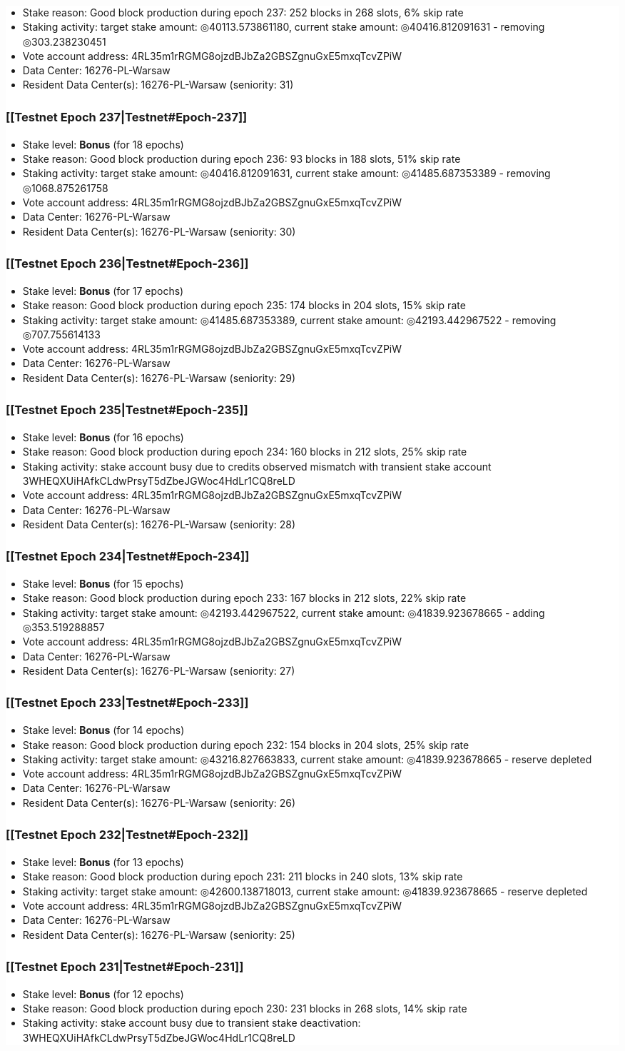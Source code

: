 * Stake reason: Good block production during epoch 237: 252 blocks in 268 slots, 6% skip rate
* Staking activity: target stake amount: ◎40113.573861180, current stake amount: ◎40416.812091631 - removing ◎303.238230451
* Vote account address: 4RL35m1rRGMG8ojzdBJbZa2GBSZgnuGxE5mxqTcvZPiW
* Data Center: 16276-PL-Warsaw
* Resident Data Center(s): 16276-PL-Warsaw (seniority: 31)
### [[Testnet Epoch 237|Testnet#Epoch-237]]
* Stake level: **Bonus** (for 18 epochs)
* Stake reason: Good block production during epoch 236: 93 blocks in 188 slots, 51% skip rate
* Staking activity: target stake amount: ◎40416.812091631, current stake amount: ◎41485.687353389 - removing ◎1068.875261758
* Vote account address: 4RL35m1rRGMG8ojzdBJbZa2GBSZgnuGxE5mxqTcvZPiW
* Data Center: 16276-PL-Warsaw
* Resident Data Center(s): 16276-PL-Warsaw (seniority: 30)
### [[Testnet Epoch 236|Testnet#Epoch-236]]
* Stake level: **Bonus** (for 17 epochs)
* Stake reason: Good block production during epoch 235: 174 blocks in 204 slots, 15% skip rate
* Staking activity: target stake amount: ◎41485.687353389, current stake amount: ◎42193.442967522 - removing ◎707.755614133
* Vote account address: 4RL35m1rRGMG8ojzdBJbZa2GBSZgnuGxE5mxqTcvZPiW
* Data Center: 16276-PL-Warsaw
* Resident Data Center(s): 16276-PL-Warsaw (seniority: 29)
### [[Testnet Epoch 235|Testnet#Epoch-235]]
* Stake level: **Bonus** (for 16 epochs)
* Stake reason: Good block production during epoch 234: 160 blocks in 212 slots, 25% skip rate
* Staking activity: stake account busy due to credits observed mismatch with transient stake account 3WHEQXUiHAfkCLdwPrsyT5dZbeJGWoc4HdLr1CQ8reLD
* Vote account address: 4RL35m1rRGMG8ojzdBJbZa2GBSZgnuGxE5mxqTcvZPiW
* Data Center: 16276-PL-Warsaw
* Resident Data Center(s): 16276-PL-Warsaw (seniority: 28)
### [[Testnet Epoch 234|Testnet#Epoch-234]]
* Stake level: **Bonus** (for 15 epochs)
* Stake reason: Good block production during epoch 233: 167 blocks in 212 slots, 22% skip rate
* Staking activity: target stake amount: ◎42193.442967522, current stake amount: ◎41839.923678665 - adding ◎353.519288857
* Vote account address: 4RL35m1rRGMG8ojzdBJbZa2GBSZgnuGxE5mxqTcvZPiW
* Data Center: 16276-PL-Warsaw
* Resident Data Center(s): 16276-PL-Warsaw (seniority: 27)
### [[Testnet Epoch 233|Testnet#Epoch-233]]
* Stake level: **Bonus** (for 14 epochs)
* Stake reason: Good block production during epoch 232: 154 blocks in 204 slots, 25% skip rate
* Staking activity: target stake amount: ◎43216.827663833, current stake amount: ◎41839.923678665 - reserve depleted
* Vote account address: 4RL35m1rRGMG8ojzdBJbZa2GBSZgnuGxE5mxqTcvZPiW
* Data Center: 16276-PL-Warsaw
* Resident Data Center(s): 16276-PL-Warsaw (seniority: 26)
### [[Testnet Epoch 232|Testnet#Epoch-232]]
* Stake level: **Bonus** (for 13 epochs)
* Stake reason: Good block production during epoch 231: 211 blocks in 240 slots, 13% skip rate
* Staking activity: target stake amount: ◎42600.138718013, current stake amount: ◎41839.923678665 - reserve depleted
* Vote account address: 4RL35m1rRGMG8ojzdBJbZa2GBSZgnuGxE5mxqTcvZPiW
* Data Center: 16276-PL-Warsaw
* Resident Data Center(s): 16276-PL-Warsaw (seniority: 25)
### [[Testnet Epoch 231|Testnet#Epoch-231]]
* Stake level: **Bonus** (for 12 epochs)
* Stake reason: Good block production during epoch 230: 231 blocks in 268 slots, 14% skip rate
* Staking activity: stake account busy due to transient stake deactivation: 3WHEQXUiHAfkCLdwPrsyT5dZbeJGWoc4HdLr1CQ8reLD